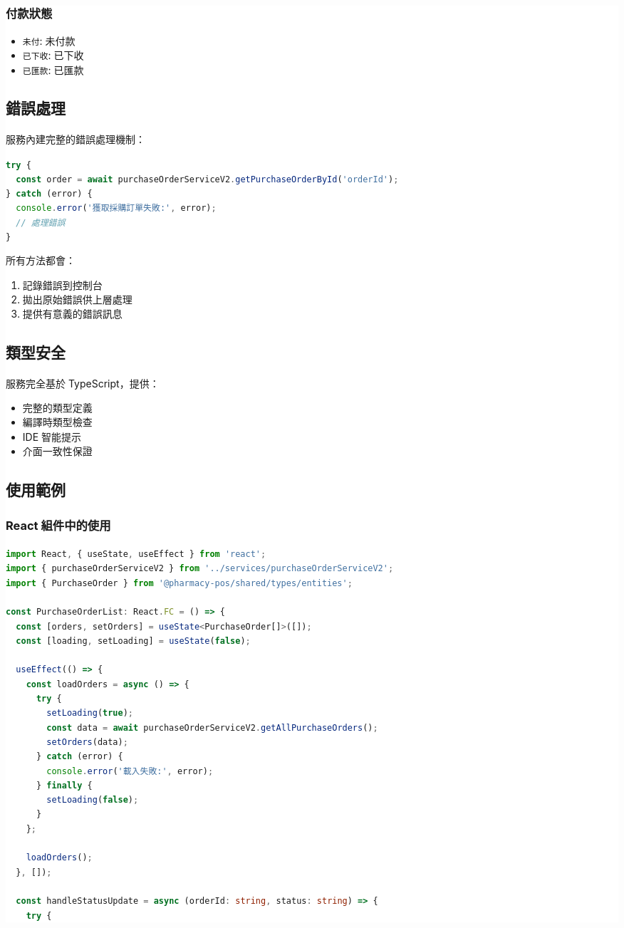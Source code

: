 ### 付款狀態

- `未付`: 未付款
- `已下收`: 已下收
- `已匯款`: 已匯款

## 錯誤處理

服務內建完整的錯誤處理機制：

```typescript
try {
  const order = await purchaseOrderServiceV2.getPurchaseOrderById('orderId');
} catch (error) {
  console.error('獲取採購訂單失敗:', error);
  // 處理錯誤
}
```

所有方法都會：
1. 記錄錯誤到控制台
2. 拋出原始錯誤供上層處理
3. 提供有意義的錯誤訊息

## 類型安全

服務完全基於 TypeScript，提供：

- 完整的類型定義
- 編譯時類型檢查
- IDE 智能提示
- 介面一致性保證

## 使用範例

### React 組件中的使用

```typescript
import React, { useState, useEffect } from 'react';
import { purchaseOrderServiceV2 } from '../services/purchaseOrderServiceV2';
import { PurchaseOrder } from '@pharmacy-pos/shared/types/entities';

const PurchaseOrderList: React.FC = () => {
  const [orders, setOrders] = useState<PurchaseOrder[]>([]);
  const [loading, setLoading] = useState(false);

  useEffect(() => {
    const loadOrders = async () => {
      try {
        setLoading(true);
        const data = await purchaseOrderServiceV2.getAllPurchaseOrders();
        setOrders(data);
      } catch (error) {
        console.error('載入失敗:', error);
      } finally {
        setLoading(false);
      }
    };

    loadOrders();
  }, []);

  const handleStatusUpdate = async (orderId: string, status: string) => {
    try {
```